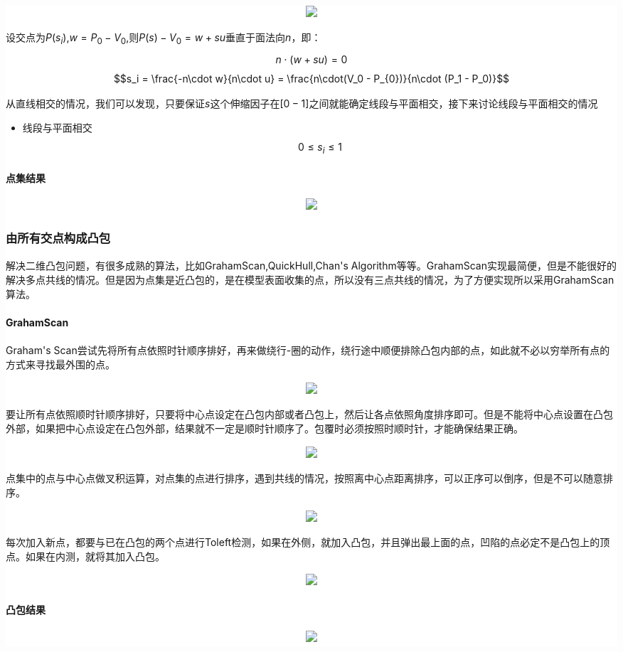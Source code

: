 <div  align="center">    
<img src="https://gitee.com//dominic_z/markdown_picbed/raw/master/img/59a9107f61848.jpg" width = "40%"/>
</div>

设交点为$P(s_i)$,$w = P_0-V_0$,则$P(s)-V_0 = w+su$垂直于面法向$n$，即：
$$n\cdot (w+su) = 0$$
$$s_i = \frac{-n\cdot w}{n\cdot u} = \frac{n\cdot(V_0 - P_{0})}{n\cdot (P_1 - P_0)}$$

从直线相交的情况，我们可以发现，只要保证$s$这个伸缩因子在$[0-1]$之间就能确定线段与平面相交，接下来讨论线段与平面相交的情况
- 线段与平面相交  
$$0\leq s_i \leq 1$$

#### 点集结果

<div  align="center">    
<img src="https://gitee.com//dominic_z/markdown_picbed/raw/master/img/asda;fnjalifjlao;fj.png" width = "40%"/>
</div>

### 由所有交点构成凸包
解决二维凸包问题，有很多成熟的算法，比如GrahamScan,QuickHull,Chan's Algorithm等等。GrahamScan实现最简便，但是不能很好的解决多点共线的情况。但是因为点集是近凸包的，是在模型表面收集的点，所以没有三点共线的情况，为了方便实现所以采用GrahamScan算法。

#### GrahamScan
Graham's Scan尝试先将所有点依照时针顺序排好，再来做绕行-圈的动作，绕行途中顺便排除凸包内部的点，如此就不必以穷举所有点的方式来寻找最外围的点。

<div  align="center">    
<img src="https://gitee.com//dominic_z/markdown_picbed/raw/master/img/GrahamsScan1.png" width = "40%"/>
</div>

要让所有点依照顺时针顺序排好，只要将中心点设定在凸包内部或者凸包上，然后让各点依照角度排序即可。但是不能将中心点设置在凸包外部，如果把中心点设定在凸包外部，结果就不一定是顺时针顺序了。包覆时必须按照时顺时针，才能确保结果正确。

<div  align="center">    
<img src="https://gitee.com//dominic_z/markdown_picbed/raw/master/img/GrahamsScan2.png" width = "40%"/>
</div>

点集中的点与中心点做叉积运算，对点集的点进行排序，遇到共线的情况，按照离中心点距离排序，可以正序可以倒序，但是不可以随意排序。

<div  align="center">    
<img src="https://gitee.com//dominic_z/markdown_picbed/raw/master/img/GrahamsScan4.png" width = "40%"/>
</div>

每次加入新点，都要与已在凸包的两个点进行Toleft检测，如果在外侧，就加入凸包，并且弹出最上面的点，凹陷的点必定不是凸包上的顶点。如果在内测，就将其加入凸包。

<div  align="center">    
<img src="https://gitee.com//dominic_z/markdown_picbed/raw/master/img/GrahamsScan5.png" width = "40%"/>
</div>

####  凸包结果

<div  align="center">    
<img src="https://gitee.com//dominic_z/markdown_picbed/raw/master/img/acxrygtvjhb ew,fcevwrc.png" width = "40%"/>
</div>
